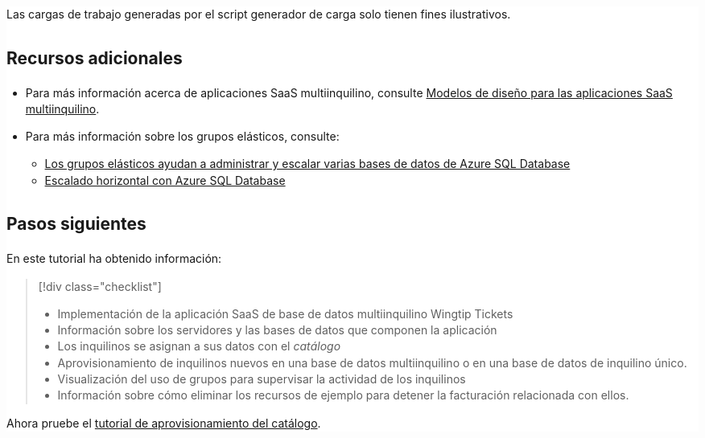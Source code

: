 Las cargas de trabajo generadas por el script generador de carga solo tienen fines ilustrativos.

## <a name="additional-resources"></a>Recursos adicionales

- Para más información acerca de aplicaciones SaaS multiinquilino, consulte [Modelos de diseño para las aplicaciones SaaS multiinquilino](saas-tenancy-app-design-patterns.md).

- Para más información sobre los grupos elásticos, consulte:

  - [Los grupos elásticos ayudan a administrar y escalar varias bases de datos de Azure SQL Database](elastic-pool-overview.md)
  - [Escalado horizontal con Azure SQL Database](elastic-scale-introduction.md)

## <a name="next-steps"></a>Pasos siguientes

En este tutorial ha obtenido información:

> [!div class="checklist"]
> - Implementación de la aplicación SaaS de base de datos multiinquilino Wingtip Tickets
> - Información sobre los servidores y las bases de datos que componen la aplicación
> - Los inquilinos se asignan a sus datos con el *catálogo*
> - Aprovisionamiento de inquilinos nuevos en una base de datos multiinquilino o en una base de datos de inquilino único.
> - Visualización del uso de grupos para supervisar la actividad de los inquilinos
> - Información sobre cómo eliminar los recursos de ejemplo para detener la facturación relacionada con ellos.

Ahora pruebe el [tutorial de aprovisionamiento del catálogo](saas-multitenantdb-provision-and-catalog.md).




[link-aka-ms-deploywtp-mtapp-52k]: https://aka.ms/deploywtp-mtapp


[link-azure-get-started-powershell-41q]: https://docs.microsoft.com/powershell/azure/get-started-azureps

[link-github-wingtip-multitenantdb-55g]: https://github.com/Microsoft/WingtipTicketsSaaS-MultiTenantDB/





[image-deploy-to-azure-blue-48d]: media/saas-multitenantdb-get-started-deploy/deploy.png "Botón Implementar en Azure."

